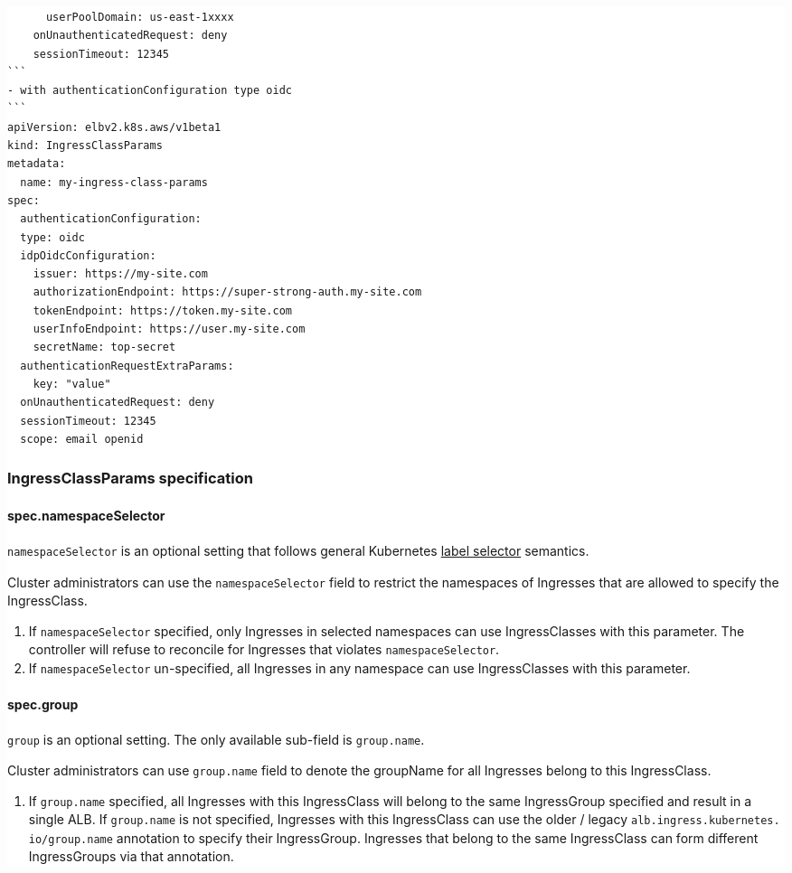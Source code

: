           userPoolDomain: us-east-1xxxx
        onUnauthenticatedRequest: deny
        sessionTimeout: 12345
    ```
    - with authenticationConfiguration type oidc
    ```
    apiVersion: elbv2.k8s.aws/v1beta1
    kind: IngressClassParams
    metadata:
      name: my-ingress-class-params
    spec:
      authenticationConfiguration:
      type: oidc
      idpOidcConfiguration:
        issuer: https://my-site.com
        authorizationEndpoint: https://super-strong-auth.my-site.com
        tokenEndpoint: https://token.my-site.com
        userInfoEndpoint: https://user.my-site.com
        secretName: top-secret
      authenticationRequestExtraParams:
        key: "value"
      onUnauthenticatedRequest: deny
      sessionTimeout: 12345
      scope: email openid

### IngressClassParams specification

#### spec.namespaceSelector

`namespaceSelector` is an optional setting that follows general Kubernetes
[label selector](https://kubernetes.io/docs/concepts/overview/working-with-objects/labels/#label-selectors)
semantics.

Cluster administrators can use the `namespaceSelector` field to restrict the namespaces of Ingresses that are allowed to specify the IngressClass.

1. If `namespaceSelector` specified, only Ingresses in selected namespaces can use IngressClasses with this parameter. The controller will refuse to reconcile for Ingresses that violates `namespaceSelector`.
2. If `namespaceSelector` un-specified, all Ingresses in any namespace can use IngressClasses with this parameter.

#### spec.group

`group` is an optional setting. The only available sub-field is `group.name`.

Cluster administrators can use `group.name` field to denote the groupName for all Ingresses belong to this IngressClass.

1. If `group.name` specified, all Ingresses with this IngressClass will belong to the same IngressGroup specified and result in a single ALB.
If `group.name` is not specified, Ingresses with this IngressClass can use the older / legacy `alb.ingress.kubernetes.io/group.name` annotation to specify their IngressGroup. Ingresses that belong to the same IngressClass can form different IngressGroups via that annotation.
